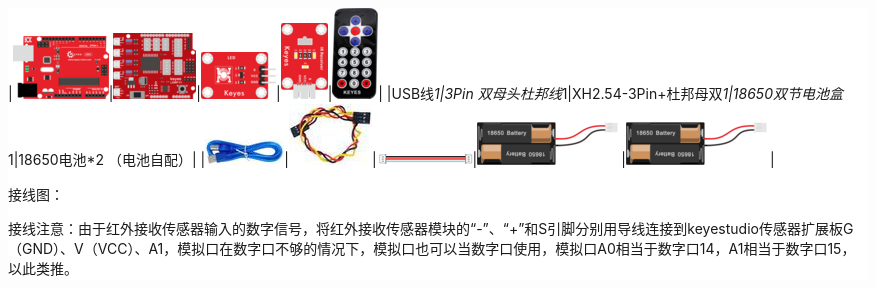 |![](media/67417bd98f12bffd0352f76063e5abbd.png)|![](media/3dca1bdd1d1420c1d12b16cbf52fee00.png)|![](media/31fb938502d3d519813c391569d6a3f3.png)|![](media/a6b01539a553d69acfd8b9c5a5e1d500.png)|![](media/2a93c4291fa6f2a2c8d2cf50babbcc55.png)|
|USB线*1|3Pin 双母头杜邦线*1|XH2.54-3Pin+杜邦母双*1|18650双节电池盒*1|18650电池*2 （电池自配）|
|![](media/b54b3d7da383ff2147f8a15a658d6102.jpg)|![](media/a86a5db2b0af8b35a94356bc47796b03.jpg)|![](media/c704647f0d48171a099121537d437794.png)|![](media/c5bf59a8e5cdded95c02334369ab6fdd.png)|![](media/c5bf59a8e5cdded95c02334369ab6fdd.png)|

</tbody>
</table>

接线图：

接线注意：由于红外接收传感器输入的数字信号，将红外接收传感器模块的“-”、“+”和S引脚分别用导线连接到keyestudio传感器扩展板G（GND）、V（VCC）、A1，模拟口在数字口不够的情况下，模拟口也可以当数字口使用，模拟口A0相当于数字口14，A1相当于数字口15，以此类推。
